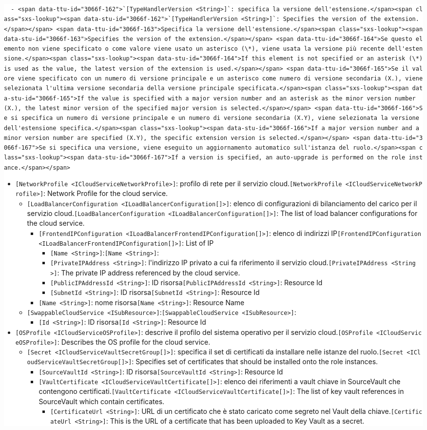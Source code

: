       - <span data-ttu-id="3066f-162">`[TypeHandlerVersion <String>]`: specifica la versione dell'estensione.</span><span class="sxs-lookup"><span data-stu-id="3066f-162">`[TypeHandlerVersion <String>]`: Specifies the version of the extension.</span></span> <span data-ttu-id="3066f-163">Specifica la versione dell'estensione.</span><span class="sxs-lookup"><span data-stu-id="3066f-163">Specifies the version of the extension.</span></span> <span data-ttu-id="3066f-164">Se questo elemento non viene specificato o come valore viene usato un asterisco (\*), viene usata la versione più recente dell'estensione.</span><span class="sxs-lookup"><span data-stu-id="3066f-164">If this element is not specified or an asterisk (\*) is used as the value, the latest version of the extension is used.</span></span> <span data-ttu-id="3066f-165">Se il valore viene specificato con un numero di versione principale e un asterisco come numero di versione secondaria (X.), viene selezionata l'ultima versione secondaria della versione principale specificata.</span><span class="sxs-lookup"><span data-stu-id="3066f-165">If the value is specified with a major version number and an asterisk as the minor version number (X.), the latest minor version of the specified major version is selected.</span></span> <span data-ttu-id="3066f-166">Se si specifica un numero di versione principale e un numero di versione secondaria (X.Y), viene selezionata la versione dell'estensione specifica.</span><span class="sxs-lookup"><span data-stu-id="3066f-166">If a major version number and a minor version number are specified (X.Y), the specific extension version is selected.</span></span> <span data-ttu-id="3066f-167">Se si specifica una versione, viene eseguito un aggiornamento automatico sull'istanza del ruolo.</span><span class="sxs-lookup"><span data-stu-id="3066f-167">If a version is specified, an auto-upgrade is performed on the role instance.</span></span>
  - <span data-ttu-id="3066f-168">`[NetworkProfile <ICloudServiceNetworkProfile>]`: profilo di rete per il servizio cloud.</span><span class="sxs-lookup"><span data-stu-id="3066f-168">`[NetworkProfile <ICloudServiceNetworkProfile>]`: Network Profile for the cloud service.</span></span>
    - <span data-ttu-id="3066f-169">`[LoadBalancerConfiguration <ILoadBalancerConfiguration[]>]`: elenco di configurazioni di bilanciamento del carico per il servizio cloud.</span><span class="sxs-lookup"><span data-stu-id="3066f-169">`[LoadBalancerConfiguration <ILoadBalancerConfiguration[]>]`: The list of load balancer configurations for the cloud service.</span></span>
      - <span data-ttu-id="3066f-170">`[FrontendIPConfiguration <ILoadBalancerFrontendIPConfiguration[]>]`: elenco di indirizzi IP</span><span class="sxs-lookup"><span data-stu-id="3066f-170">`[FrontendIPConfiguration <ILoadBalancerFrontendIPConfiguration[]>]`: List of IP</span></span>
        - <span data-ttu-id="3066f-171">`[Name <String>]`:</span><span class="sxs-lookup"><span data-stu-id="3066f-171">`[Name <String>]`:</span></span> 
        - <span data-ttu-id="3066f-172">`[PrivateIPAddress <String>]`: l'indirizzo IP privato a cui fa riferimento il servizio cloud.</span><span class="sxs-lookup"><span data-stu-id="3066f-172">`[PrivateIPAddress <String>]`: The private IP address referenced by the cloud service.</span></span>
        - <span data-ttu-id="3066f-173">`[PublicIPAddressId <String>]`: ID risorsa</span><span class="sxs-lookup"><span data-stu-id="3066f-173">`[PublicIPAddressId <String>]`: Resource Id</span></span>
        - <span data-ttu-id="3066f-174">`[SubnetId <String>]`: ID risorsa</span><span class="sxs-lookup"><span data-stu-id="3066f-174">`[SubnetId <String>]`: Resource Id</span></span>
      - <span data-ttu-id="3066f-175">`[Name <String>]`: nome risorsa</span><span class="sxs-lookup"><span data-stu-id="3066f-175">`[Name <String>]`: Resource Name</span></span>
    - <span data-ttu-id="3066f-176">`[SwappableCloudService <ISubResource>]`:</span><span class="sxs-lookup"><span data-stu-id="3066f-176">`[SwappableCloudService <ISubResource>]`:</span></span> 
      - <span data-ttu-id="3066f-177">`[Id <String>]`: ID risorsa</span><span class="sxs-lookup"><span data-stu-id="3066f-177">`[Id <String>]`: Resource Id</span></span>
  - <span data-ttu-id="3066f-178">`[OSProfile <ICloudServiceOSProfile>]`: descrive il profilo del sistema operativo per il servizio cloud.</span><span class="sxs-lookup"><span data-stu-id="3066f-178">`[OSProfile <ICloudServiceOSProfile>]`: Describes the OS profile for the cloud service.</span></span>
    - <span data-ttu-id="3066f-179">`[Secret <ICloudServiceVaultSecretGroup[]>]`: specifica il set di certificati da installare nelle istanze del ruolo.</span><span class="sxs-lookup"><span data-stu-id="3066f-179">`[Secret <ICloudServiceVaultSecretGroup[]>]`: Specifies set of certificates that should be installed onto the role instances.</span></span>
      - <span data-ttu-id="3066f-180">`[SourceVaultId <String>]`: ID risorsa</span><span class="sxs-lookup"><span data-stu-id="3066f-180">`[SourceVaultId <String>]`: Resource Id</span></span>
      - <span data-ttu-id="3066f-181">`[VaultCertificate <ICloudServiceVaultCertificate[]>]`: elenco dei riferimenti a vault chiave in SourceVault che contengono certificati.</span><span class="sxs-lookup"><span data-stu-id="3066f-181">`[VaultCertificate <ICloudServiceVaultCertificate[]>]`: The list of key vault references in SourceVault which contain certificates.</span></span>
        - <span data-ttu-id="3066f-182">`[CertificateUrl <String>]`: URL di un certificato che è stato caricato come segreto nel Vault della chiave.</span><span class="sxs-lookup"><span data-stu-id="3066f-182">`[CertificateUrl <String>]`: This is the URL of a certificate that has been uploaded to Key Vault as a secret.</span></span>